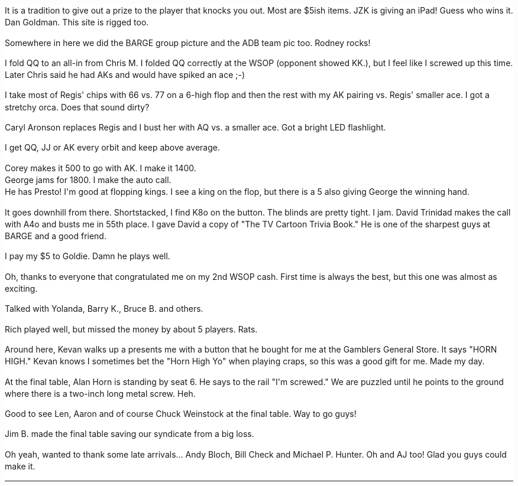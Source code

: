 It is a tradition to give out a prize to the player that
knocks you out.  Most are $5ish items.  JZK is giving an iPad!
Guess who wins it.  Dan Goldman.  This site is rigged too.

Somewhere in here we did the BARGE group picture and
the ADB team pic too.  Rodney rocks!

I fold QQ to an all-in from Chris M.  I folded QQ correctly
at the WSOP (opponent showed KK.), but I feel like I screwed
up this time.  Later Chris said he had AKs and would have
spiked an ace ;-)

I take most of Regis' chips with 66 vs. 77 on a 6-high flop
and then the rest with my AK pairing vs. Regis' smaller ace.
I got a stretchy orca.  Does that sound dirty?

Caryl Aronson replaces Regis and I bust her with AQ
vs. a smaller ace.  Got a bright LED flashlight.

I get QQ, JJ or AK every orbit and keep above average.

Corey makes it 500 to go with AK.  I make it 1400.  
George jams for 1800.  I make the auto call.  
He has Presto!  I'm good at flopping kings.
I see a king on the flop, but there is a 5 also giving George
the winning hand.  

It goes downhill from there.  Shortstacked, I find K8o
on the button.  The blinds are pretty tight.  I jam.
David Trinidad makes the call with A4o and busts me in 55th place.
I gave David a copy of "The TV Cartoon Trivia Book."
He is one of the sharpest guys at BARGE and a good friend.

I pay my $5 to Goldie.  Damn he plays well.

Oh, thanks to everyone that congratulated me on my 2nd WSOP cash.
First time is always the best, but this one was almost as exciting.

Talked with Yolanda, Barry K., Bruce B. and others.

Rich played well, but missed the money by about 5 players.  Rats.

Around here, Kevan walks up a presents me with a button
that he bought for me at the Gamblers General Store.
It says "HORN HIGH."  Kevan knows I sometimes bet the
"Horn High Yo" when playing craps, so this was a good gift for me.
Made my day.

At the final table, Alan Horn is standing by seat 6.  He says to
the rail "I'm screwed."  We are puzzled until he points to the ground
where there is a two-inch long metal screw.  Heh.

Good to see Len, Aaron and of course Chuck Weinstock
at the final table.  Way to go guys!

Jim B. made the final table saving our syndicate from a big loss.

Oh yeah, wanted to thank some late arrivals... 
Andy Bloch, Bill Check and Michael P. Hunter.  Oh and AJ too!
Glad you guys could make it.

---